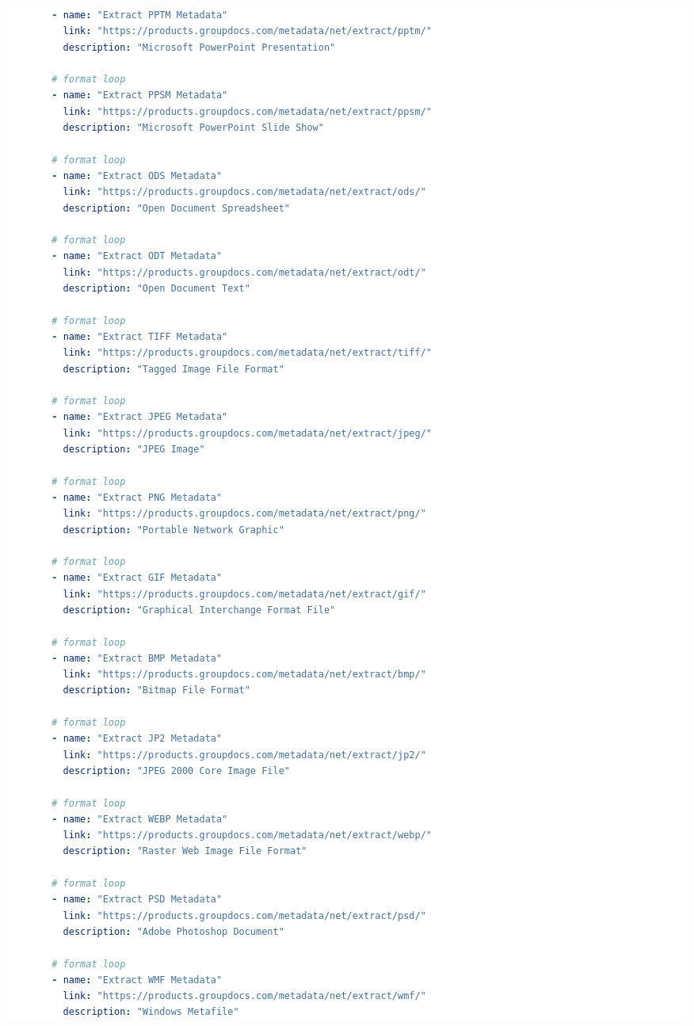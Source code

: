 ```yaml
        - name: "Extract PPTM Metadata"
          link: "https://products.groupdocs.com/metadata/net/extract/pptm/"
          description: "Microsoft PowerPoint Presentation"

        # format loop
        - name: "Extract PPSM Metadata"
          link: "https://products.groupdocs.com/metadata/net/extract/ppsm/"
          description: "Microsoft PowerPoint Slide Show"

        # format loop
        - name: "Extract ODS Metadata"
          link: "https://products.groupdocs.com/metadata/net/extract/ods/"
          description: "Open Document Spreadsheet"

        # format loop
        - name: "Extract ODT Metadata"
          link: "https://products.groupdocs.com/metadata/net/extract/odt/"
          description: "Open Document Text"

        # format loop
        - name: "Extract TIFF Metadata"
          link: "https://products.groupdocs.com/metadata/net/extract/tiff/"
          description: "Tagged Image File Format"

        # format loop
        - name: "Extract JPEG Metadata"
          link: "https://products.groupdocs.com/metadata/net/extract/jpeg/"
          description: "JPEG Image"

        # format loop
        - name: "Extract PNG Metadata"
          link: "https://products.groupdocs.com/metadata/net/extract/png/"
          description: "Portable Network Graphic"

        # format loop
        - name: "Extract GIF Metadata"
          link: "https://products.groupdocs.com/metadata/net/extract/gif/"
          description: "Graphical Interchange Format File"

        # format loop
        - name: "Extract BMP Metadata"
          link: "https://products.groupdocs.com/metadata/net/extract/bmp/"
          description: "Bitmap File Format"

        # format loop
        - name: "Extract JP2 Metadata"
          link: "https://products.groupdocs.com/metadata/net/extract/jp2/"
          description: "JPEG 2000 Core Image File"

        # format loop
        - name: "Extract WEBP Metadata"
          link: "https://products.groupdocs.com/metadata/net/extract/webp/"
          description: "Raster Web Image File Format"

        # format loop
        - name: "Extract PSD Metadata"
          link: "https://products.groupdocs.com/metadata/net/extract/psd/"
          description: "Adobe Photoshop Document"

        # format loop
        - name: "Extract WMF Metadata"
          link: "https://products.groupdocs.com/metadata/net/extract/wmf/"
          description: "Windows Metafile"
```